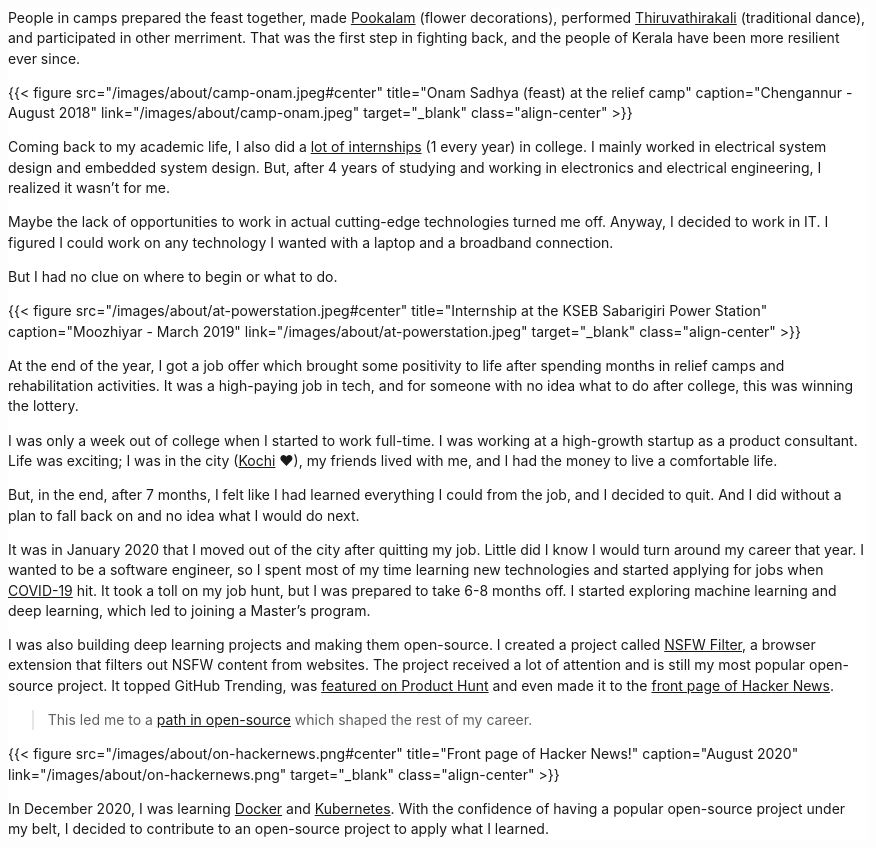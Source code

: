 People in camps prepared the feast together, made [Pookalam](https://www.google.com/search?q=pookalam&sxsrf=AOaemvJzbVE3FDFBke4xBdmRMl_vH1wxyQ:1637157761847&source=lnms&tbm=isch&sa=X&ved=2ahUKEwiSudf2x5_0AhVTqksFHdpADfQQ_AUoAXoECAEQAw&biw=1280&bih=948&dpr=1) (flower decorations), performed [Thiruvathirakali](https://www.keralatourism.org/artforms/thiruvathirakali/21) (traditional dance), and participated in other merriment. That was the first step in fighting back, and the people of Kerala have been more resilient ever since.

{{< figure src="/images/about/camp-onam.jpeg#center" title="Onam Sadhya (feast) at the relief camp" caption="Chengannur - August 2018" link="/images/about/camp-onam.jpeg" target="_blank" class="align-center" >}}

Coming back to my academic life, I also did a [lot of internships](https://www.linkedin.com/in/navendup/) (1 every year) in college. I mainly worked in electrical system design and embedded system design. But, after 4 years of studying and working in electronics and electrical engineering, I realized it wasn’t for me.

Maybe the lack of opportunities to work in actual cutting-edge technologies turned me off. Anyway, I decided to work in IT. I figured I could work on any technology I wanted with a laptop and a broadband connection.

But I had no clue on where to begin or what to do.

{{< figure src="/images/about/at-powerstation.jpeg#center" title="Internship at the KSEB Sabarigiri Power Station" caption="Moozhiyar - March 2019" link="/images/about/at-powerstation.jpeg" target="_blank" class="align-center" >}}

At the end of the year, I got a job offer which brought some positivity to life after spending months in relief camps and rehabilitation activities. It was a high-paying job in tech, and for someone with no idea what to do after college, this was winning the lottery.

I was only a week out of college when I started to work full-time. I was working at a high-growth startup as a product consultant. Life was exciting; I was in the city ([Kochi](https://en.wikipedia.org/wiki/Kochi) ♥), my friends lived with me, and I had the money to live a comfortable life.

But, in the end, after 7 months, I felt like I had learned everything I could from the job, and I decided to quit. And I did without a plan to fall back on and no idea what I would do next.

It was in January 2020 that I moved out of the city after quitting my job. Little did I know I would turn around my career that year. I wanted to be a software engineer, so I spent most of my time learning new technologies and started applying for jobs when [COVID-19](https://en.wikipedia.org/wiki/COVID-19) hit. It took a toll on my job hunt, but I was prepared to take 6-8 months off. I started exploring machine learning and deep learning, which led to joining a Master’s program.

I was also building deep learning projects and making them open-source. I created a project called [NSFW Filter](https://nsfw-filter.com/), a browser extension that filters out NSFW content from websites. The project received a lot of attention and is still my most popular open-source project. It topped GitHub Trending, was [featured on Product Hunt](https://www.producthunt.com/posts/nsfw-filter) and even made it to the [front page of Hacker News](https://news.ycombinator.com/item?id=24251131).

> This led me to a [path in open-source](https://twitter.com/sudo_navendu/status/1446819951902281733) which shaped the rest of my career.

{{< figure src="/images/about/on-hackernews.png#center" title="Front page of Hacker News!" caption="August 2020" link="/images/about/on-hackernews.png" target="_blank" class="align-center" >}}

In December 2020, I was learning [Docker](https://www.docker.com/) and [Kubernetes](https://kubernetes.io/). With the confidence of having a popular open-source project under my belt, I decided to contribute to an open-source project to apply what I learned.
